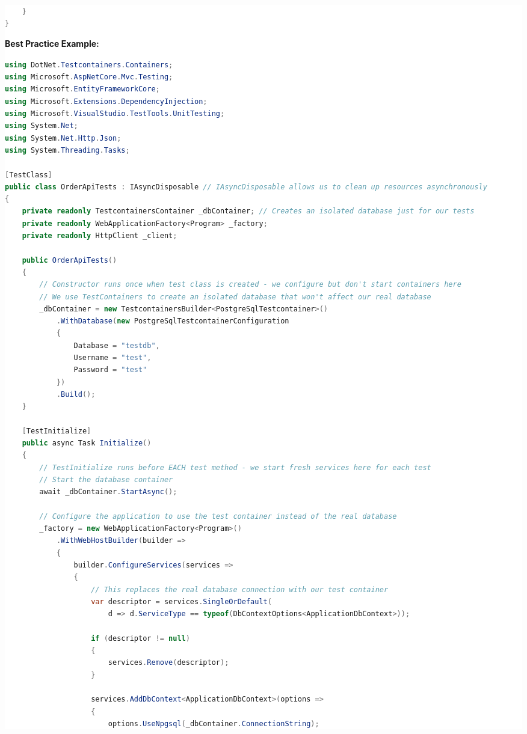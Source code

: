 ```csharp
    }
}
```

**Best Practice Example:**
```csharp
using DotNet.Testcontainers.Containers;
using Microsoft.AspNetCore.Mvc.Testing;
using Microsoft.EntityFrameworkCore;
using Microsoft.Extensions.DependencyInjection;
using Microsoft.VisualStudio.TestTools.UnitTesting;
using System.Net;
using System.Net.Http.Json;
using System.Threading.Tasks;

[TestClass]
public class OrderApiTests : IAsyncDisposable // IAsyncDisposable allows us to clean up resources asynchronously
{
    private readonly TestcontainersContainer _dbContainer; // Creates an isolated database just for our tests
    private readonly WebApplicationFactory<Program> _factory;
    private readonly HttpClient _client;
    
    public OrderApiTests()
    {
        // Constructor runs once when test class is created - we configure but don't start containers here
        // We use TestContainers to create an isolated database that won't affect our real database
        _dbContainer = new TestcontainersBuilder<PostgreSqlTestcontainer>()
            .WithDatabase(new PostgreSqlTestcontainerConfiguration
            {
                Database = "testdb",
                Username = "test",
                Password = "test"
            })
            .Build();
    }
    
    [TestInitialize]
    public async Task Initialize()
    {
        // TestInitialize runs before EACH test method - we start fresh services here for each test
        // Start the database container
        await _dbContainer.StartAsync();
        
        // Configure the application to use the test container instead of the real database
        _factory = new WebApplicationFactory<Program>()
            .WithWebHostBuilder(builder =>
            {
                builder.ConfigureServices(services =>
                {
                    // This replaces the real database connection with our test container
                    var descriptor = services.SingleOrDefault(
                        d => d.ServiceType == typeof(DbContextOptions<ApplicationDbContext>));
                    
                    if (descriptor != null)
                    {
                        services.Remove(descriptor);
                    }
                    
                    services.AddDbContext<ApplicationDbContext>(options =>
                    {
                        options.UseNpgsql(_dbContainer.ConnectionString);
```